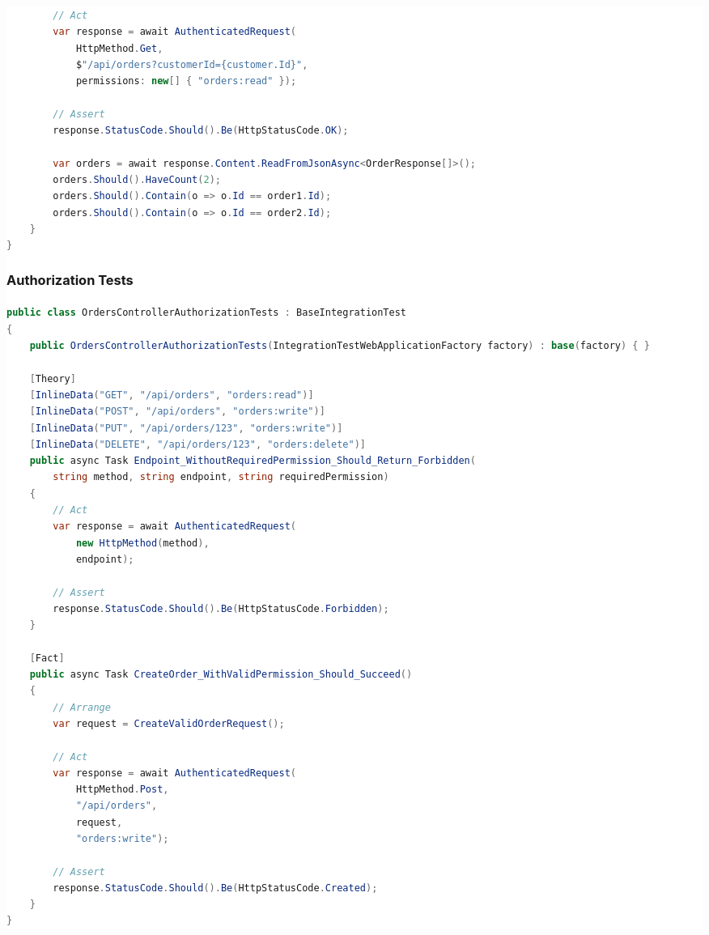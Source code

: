 ```csharp
        // Act
        var response = await AuthenticatedRequest(
            HttpMethod.Get,
            $"/api/orders?customerId={customer.Id}",
            permissions: new[] { "orders:read" });
        
        // Assert
        response.StatusCode.Should().Be(HttpStatusCode.OK);
        
        var orders = await response.Content.ReadFromJsonAsync<OrderResponse[]>();
        orders.Should().HaveCount(2);
        orders.Should().Contain(o => o.Id == order1.Id);
        orders.Should().Contain(o => o.Id == order2.Id);
    }
}
```

### Authorization Tests

```csharp
public class OrdersControllerAuthorizationTests : BaseIntegrationTest
{
    public OrdersControllerAuthorizationTests(IntegrationTestWebApplicationFactory factory) : base(factory) { }
    
    [Theory]
    [InlineData("GET", "/api/orders", "orders:read")]
    [InlineData("POST", "/api/orders", "orders:write")]
    [InlineData("PUT", "/api/orders/123", "orders:write")]
    [InlineData("DELETE", "/api/orders/123", "orders:delete")]
    public async Task Endpoint_WithoutRequiredPermission_Should_Return_Forbidden(
        string method, string endpoint, string requiredPermission)
    {
        // Act
        var response = await AuthenticatedRequest(
            new HttpMethod(method),
            endpoint);
        
        // Assert
        response.StatusCode.Should().Be(HttpStatusCode.Forbidden);
    }
    
    [Fact]
    public async Task CreateOrder_WithValidPermission_Should_Succeed()
    {
        // Arrange
        var request = CreateValidOrderRequest();
        
        // Act
        var response = await AuthenticatedRequest(
            HttpMethod.Post,
            "/api/orders",
            request,
            "orders:write");
        
        // Assert
        response.StatusCode.Should().Be(HttpStatusCode.Created);
    }
}
```
